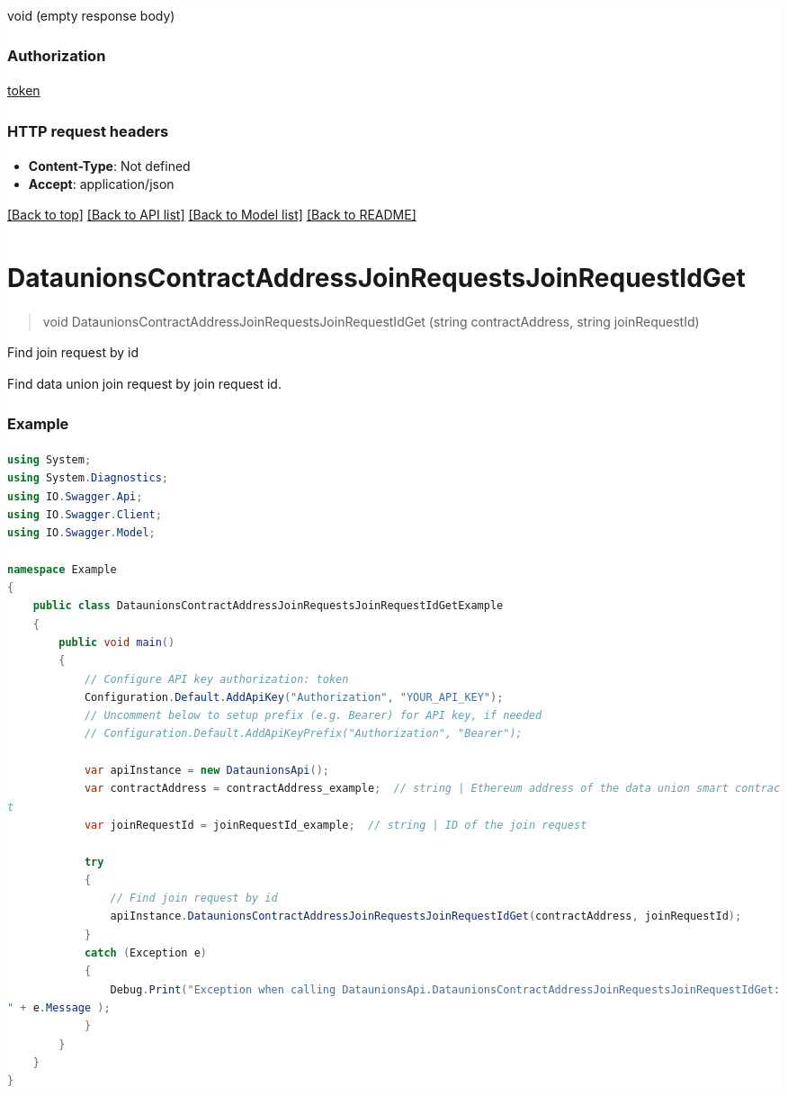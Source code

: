 void (empty response body)

### Authorization

[token](../README.md#token)

### HTTP request headers

 - **Content-Type**: Not defined
 - **Accept**: application/json

[[Back to top]](#) [[Back to API list]](../README.md#documentation-for-api-endpoints) [[Back to Model list]](../README.md#documentation-for-models) [[Back to README]](../README.md)

<a name="dataunionscontractaddressjoinrequestsjoinrequestidget"></a>
# **DataunionsContractAddressJoinRequestsJoinRequestIdGet**
> void DataunionsContractAddressJoinRequestsJoinRequestIdGet (string contractAddress, string joinRequestId)

Find join request by id

Find data union join request by join request id.

### Example
```csharp
using System;
using System.Diagnostics;
using IO.Swagger.Api;
using IO.Swagger.Client;
using IO.Swagger.Model;

namespace Example
{
    public class DataunionsContractAddressJoinRequestsJoinRequestIdGetExample
    {
        public void main()
        {
            // Configure API key authorization: token
            Configuration.Default.AddApiKey("Authorization", "YOUR_API_KEY");
            // Uncomment below to setup prefix (e.g. Bearer) for API key, if needed
            // Configuration.Default.AddApiKeyPrefix("Authorization", "Bearer");

            var apiInstance = new DataunionsApi();
            var contractAddress = contractAddress_example;  // string | Ethereum address of the data union smart contract
            var joinRequestId = joinRequestId_example;  // string | ID of the join request

            try
            {
                // Find join request by id
                apiInstance.DataunionsContractAddressJoinRequestsJoinRequestIdGet(contractAddress, joinRequestId);
            }
            catch (Exception e)
            {
                Debug.Print("Exception when calling DataunionsApi.DataunionsContractAddressJoinRequestsJoinRequestIdGet: " + e.Message );
            }
        }
    }
}
```
